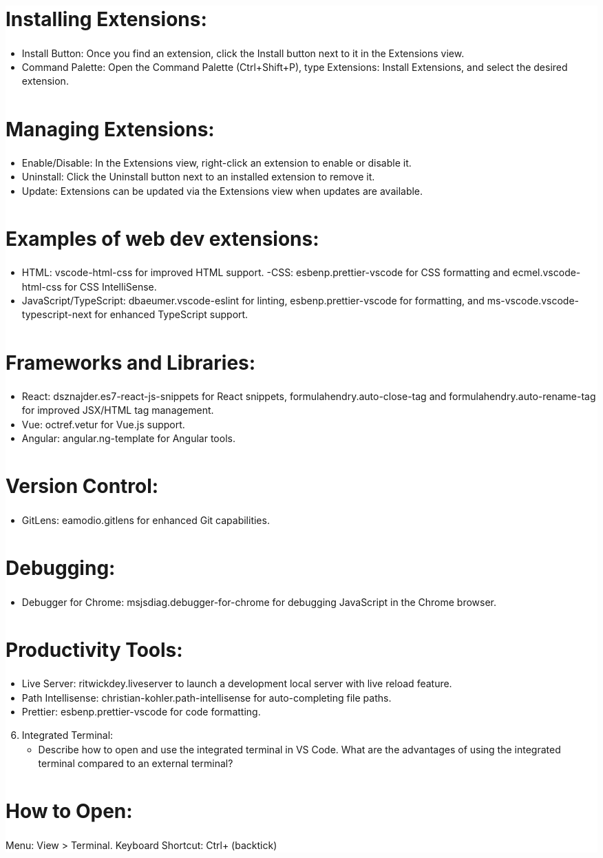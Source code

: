 # Installing Extensions:

- Install Button: Once you find an extension, click the Install button next to it in the Extensions view.
- Command Palette: Open the Command Palette (Ctrl+Shift+P), type Extensions: Install Extensions, and select the desired extension.

# Managing Extensions:

- Enable/Disable: In the Extensions view, right-click an extension to enable or disable it.
- Uninstall: Click the Uninstall button next to an installed extension to remove it.
- Update: Extensions can be updated via the Extensions view when updates are available.

# Examples of web dev extensions:

- HTML: vscode-html-css for improved HTML support.
 -CSS: esbenp.prettier-vscode for CSS formatting and ecmel.vscode-html-css for CSS IntelliSense.
- JavaScript/TypeScript: dbaeumer.vscode-eslint for linting, esbenp.prettier-vscode for formatting, and ms-vscode.vscode-typescript-next for enhanced TypeScript support.

# Frameworks and Libraries:

- React: dsznajder.es7-react-js-snippets for React snippets, formulahendry.auto-close-tag and formulahendry.auto-rename-tag for improved JSX/HTML tag management.
- Vue: octref.vetur for Vue.js support.
- Angular: angular.ng-template for Angular tools.

# Version Control:

- GitLens: eamodio.gitlens for enhanced Git capabilities.

# Debugging:

- Debugger for Chrome: msjsdiag.debugger-for-chrome for debugging JavaScript in the Chrome browser.

# Productivity Tools:

- Live Server: ritwickdey.liveserver to launch a development local server with live reload feature.
- Path Intellisense: christian-kohler.path-intellisense for auto-completing file paths.
- Prettier: esbenp.prettier-vscode for code formatting.

6. Integrated Terminal:
   - Describe how to open and use the integrated terminal in VS Code. What are the advantages of using the integrated terminal compared to an external terminal?

# How to Open:
   Menu: View > Terminal.
   Keyboard Shortcut: Ctrl+ (backtick)
